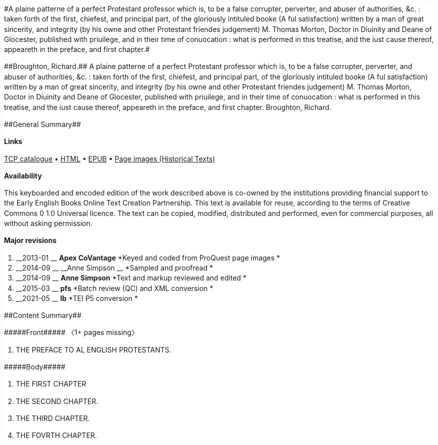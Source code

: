 #A plaine patterne of a perfect Protestant professor which is, to be a false corrupter, perverter, and abuser of authorities, &c. : taken forth of the first, chiefest, and principal part, of the gloriously intituled booke (A ful satisfaction) written by a man of great sincerity, and integrity (by his owne and other Protestant friendes judgement) M. Thomas Morton, Doctor in Diuinity and Deane of Glocester, published with priuilege, and in their time of conuocation : what is performed in this treatise, and the iust cause thereof, appeareth in the preface, and first chapter.#

##Broughton, Richard.##
A plaine patterne of a perfect Protestant professor which is, to be a false corrupter, perverter, and abuser of authorities, &c. : taken forth of the first, chiefest, and principal part, of the gloriously intituled booke (A ful satisfaction) written by a man of great sincerity, and integrity (by his owne and other Protestant friendes judgement) M. Thomas Morton, Doctor in Diuinity and Deane of Glocester, published with priuilege, and in their time of conuocation : what is performed in this treatise, and the iust cause thereof, appeareth in the preface, and first chapter.
Broughton, Richard.

##General Summary##

**Links**

[TCP catalogue](http://www.ota.ox.ac.uk/tcp/)  • 
[HTML](http://tei.it.ox.ac.uk/tcp/Texts-HTML/free/A07/A07808.html)  • 
[EPUB](http://tei.it.ox.ac.uk/tcp/Texts-EPUB/free/A07/A07808.epub) • 
[Page images (Historical Texts)](https://historicaltexts.jisc.ac.uk/eebo-23188396e)

**Availability**

This keyboarded and encoded edition of the work described above is co-owned by the
    institutions providing financial support to the Early English Books Online Text Creation
    Partnership. This text is available for reuse, according to the terms of  Creative Commons 0 1.0 Universal
    licence. The text can be copied, modified, distributed and performed, even for commercial
    purposes, all without asking permission.

**Major revisions**

1. __2013-01 __ __Apex CoVantage__ *Keyed and coded from ProQuest page images *
1. __2014-09 __ __Anne Simpson __ *Sampled and proofread *
1. __2014-09 __ __Anne Simpson__ *Text and markup reviewed and edited *
1. __2015-03 __ __pfs__ *Batch review (QC) and XML conversion *
1. __2021-05 __ __lb__ *TEI P5 conversion *

##Content Summary##

#####Front#####
〈1+ pages missing〉
1. THE PREFACE TO AL ENGLISH PROTESTANTS.

#####Body#####

1. THE FIRST CHAPTER

1. THE SECOND CHAPTER.

1. THE THIRD CHAPTER.

1. THE FOVRTH CHAPTER.
